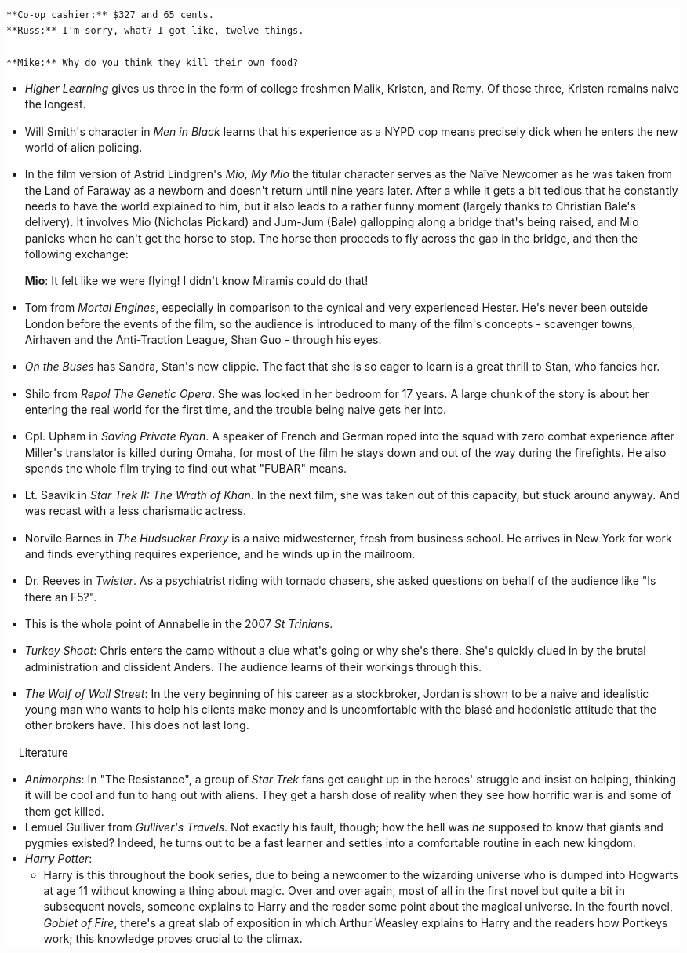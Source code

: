     
    **Co-op cashier:** $327 and 65 cents.  
    **Russ:** I'm sorry, what? I got like, twelve things.
    
    **Mike:** Why do you think they kill their own food?
    
-   _Higher Learning_ gives us three in the form of college freshmen Malik, Kristen, and Remy. Of those three, Kristen remains naive the longest.

-   Will Smith's character in _Men in Black_ learns that his experience as a NYPD cop means precisely dick when he enters the new world of alien policing.
-   In the film version of Astrid Lindgren's _Mio, My Mio_ the titular character serves as the Naïve Newcomer as he was taken from the Land of Faraway as a newborn and doesn't return until nine years later. After a while it gets a bit tedious that he constantly needs to have the world explained to him, but it also leads to a rather funny moment (largely thanks to Christian Bale's delivery). It involves Mio (Nicholas Pickard) and Jum-Jum (Bale) gallopping along a bridge that's being raised, and Mio panicks when he can't get the horse to stop. The horse then proceeds to fly across the gap in the bridge, and then the following exchange:
    
    **Mio**: It felt like we were flying! I didn't know Miramis could do that!
    
-   Tom from _Mortal Engines_, especially in comparison to the cynical and very experienced Hester. He's never been outside London before the events of the film, so the audience is introduced to many of the film's concepts - scavenger towns, Airhaven and the Anti-Traction League, Shan Guo - through his eyes.
-   _On the Buses_ has Sandra, Stan's new clippie. The fact that she is so eager to learn is a great thrill to Stan, who fancies her.
-   Shilo from _Repo! The Genetic Opera_. She was locked in her bedroom for 17 years. A large chunk of the story is about her entering the real world for the first time, and the trouble being naive gets her into.
-   Cpl. Upham in _Saving Private Ryan_. A speaker of French and German roped into the squad with zero combat experience after Miller's translator is killed during Omaha, for most of the film he stays down and out of the way during the firefights. He also spends the whole film trying to find out what "FUBAR" means.
-   Lt. Saavik in _Star Trek II: The Wrath of Khan_. In the next film, she was taken out of this capacity, but stuck around anyway. And was recast with a less charismatic actress.
-   Norvile Barnes in _The Hudsucker Proxy_ is a naive midwesterner, fresh from business school. He arrives in New York for work and finds everything requires experience, and he winds up in the mailroom.

-   Dr. Reeves in _Twister_. As a psychiatrist riding with tornado chasers, she asked questions on behalf of the audience like "Is there an F5?".
-   This is the whole point of Annabelle in the 2007 _St Trinians_.
-   _Turkey Shoot_: Chris enters the camp without a clue what's going or why she's there. She's quickly clued in by the brutal administration and dissident Anders. The audience learns of their workings through this.
-   _The Wolf of Wall Street_: In the very beginning of his career as a stockbroker, Jordan is shown to be a naive and idealistic young man who wants to help his clients make money and is uncomfortable with the blasé and hedonistic attitude that the other brokers have. This does not last long.

    Literature 

-   _Animorphs_: In "The Resistance", a group of _Star Trek_ fans get caught up in the heroes' struggle and insist on helping, thinking it will be cool and fun to hang out with aliens. They get a harsh dose of reality when they see how horrific war is and some of them get killed.
-   Lemuel Gulliver from _Gulliver's Travels_. Not exactly his fault, though; how the hell was _he_ supposed to know that giants and pygmies existed? Indeed, he turns out to be a fast learner and settles into a comfortable routine in each new kingdom.
-   _Harry Potter_:
    -   Harry is this throughout the book series, due to being a newcomer to the wizarding universe who is dumped into Hogwarts at age 11 without knowing a thing about magic. Over and over again, most of all in the first novel but quite a bit in subsequent novels, someone explains to Harry and the reader some point about the magical universe. In the fourth novel, _Goblet of Fire_, there's a great slab of exposition in which Arthur Weasley explains to Harry and the readers how Portkeys work; this knowledge proves crucial to the climax.
